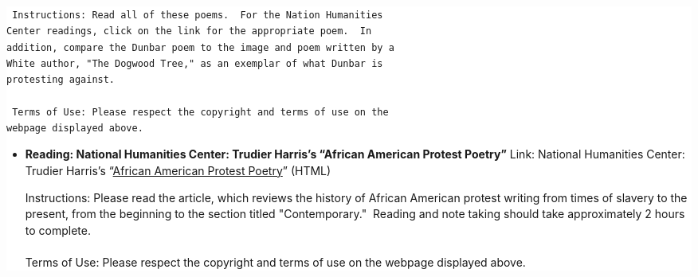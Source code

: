     Instructions: Read all of these poems.  For the Nation Humanities
    Center readings, click on the link for the appropriate poem.  In
    addition, compare the Dunbar poem to the image and poem written by a
    White author, "The Dogwood Tree," as an exemplar of what Dunbar is
    protesting against.  
        
     Terms of Use: Please respect the copyright and terms of use on the
    webpage displayed above.

-   **Reading: National Humanities Center: Trudier Harris’s “African
    American Protest Poetry”**
    Link: National Humanities Center: Trudier Harris’s “[African
    American Protest
    Poetry](http://nationalhumanitiescenter.org/tserve/freedom/1917beyond/essays/aaprotestpoetry.htm)”
    (HTML)  
      
     Instructions: Please read the article, which reviews the history of
    African American protest writing from times of slavery to the
    present, from the beginning to the section titled "Contemporary." 
    Reading and note taking should take approximately 2 hours to
    complete.  
        
     Terms of Use: Please respect the copyright and terms of use on the
    webpage displayed above.


